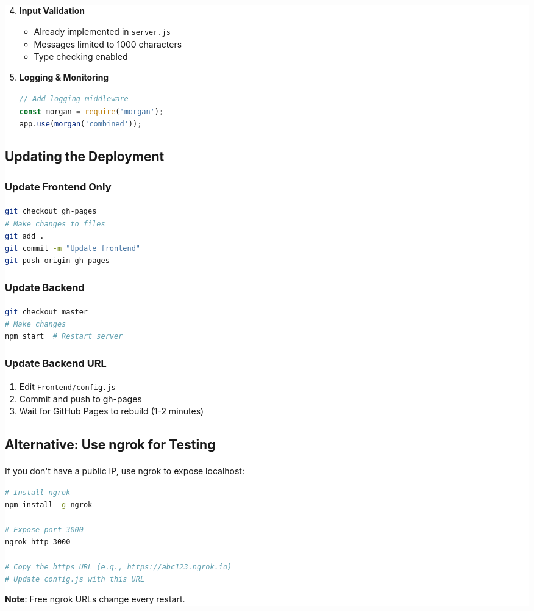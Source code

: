 4. **Input Validation**
   - Already implemented in `server.js`
   - Messages limited to 1000 characters
   - Type checking enabled

5. **Logging & Monitoring**
   ```javascript
   // Add logging middleware
   const morgan = require('morgan');
   app.use(morgan('combined'));
   ```

## Updating the Deployment

### Update Frontend Only

```bash
git checkout gh-pages
# Make changes to files
git add .
git commit -m "Update frontend"
git push origin gh-pages
```

### Update Backend

```bash
git checkout master
# Make changes
npm start  # Restart server
```

### Update Backend URL

1. Edit `Frontend/config.js`
2. Commit and push to gh-pages
3. Wait for GitHub Pages to rebuild (1-2 minutes)

## Alternative: Use ngrok for Testing

If you don't have a public IP, use ngrok to expose localhost:

```bash
# Install ngrok
npm install -g ngrok

# Expose port 3000
ngrok http 3000

# Copy the https URL (e.g., https://abc123.ngrok.io)
# Update config.js with this URL
```

**Note**: Free ngrok URLs change every restart.
